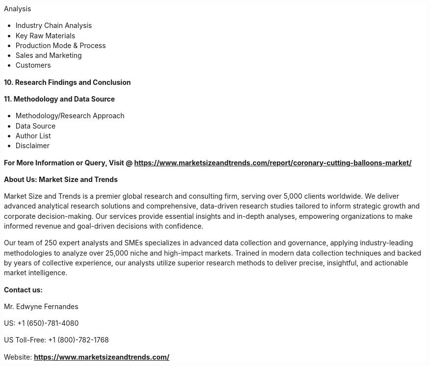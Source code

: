 Analysis</strong></p><ul><li>Industry Chain Analysis</li><li>Key Raw Materials</li><li>Production Mode &amp; Process</li><li>Sales and Marketing</li><li>Customers</li></ul><p><strong>10. Research Findings and Conclusion</strong></p><p><strong>11. Methodology and Data Source</strong></p><ul><li>Methodology/Research Approach</li><li>Data Source</li><li>Author List</li><li>Disclaimer</li></ul></p><p><strong>For More Information or Query, Visit @ <a href="https://www.marketsizeandtrends.com/report/coronary-cutting-balloons-market/">https://www.marketsizeandtrends.com/report/coronary-cutting-balloons-market/</a></strong></p><p><strong>About Us: Market Size and Trends</strong></p><p>Market Size and Trends is a premier global research and consulting firm, serving over 5,000 clients worldwide. We deliver advanced analytical research solutions and comprehensive, data-driven research studies tailored to inform strategic growth and corporate decision-making. Our services provide essential insights and in-depth analyses, empowering organizations to make informed revenue and goal-driven decisions with confidence.</p><p>Our team of 250 expert analysts and SMEs specializes in advanced data collection and governance, applying industry-leading methodologies to analyze over 25,000 niche and high-impact markets. Trained in modern data collection techniques and backed by years of collective experience, our analysts utilize superior research methods to deliver precise, insightful, and actionable market intelligence.</p><p><strong>Contact us:</strong></p><p>Mr. Edwyne Fernandes</p><p>US: +1 (650)-781-4080</p><p>US Toll-Free: +1 (800)-782-1768</p><p>Website: <strong><a href="https://www.marketsizeandtrends.com/">https://www.marketsizeandtrends.com/</a></strong></p>
